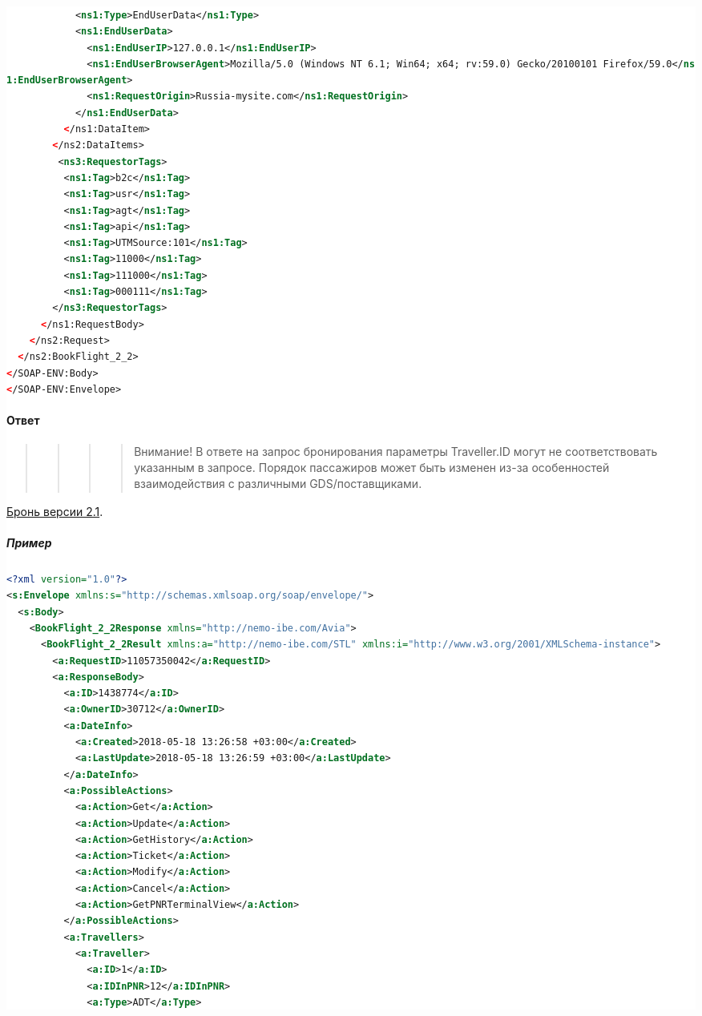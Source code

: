   ```xml
              <ns1:Type>EndUserData</ns1:Type>
              <ns1:EndUserData>
                <ns1:EndUserIP>127.0.0.1</ns1:EndUserIP>
                <ns1:EndUserBrowserAgent>Mozilla/5.0 (Windows NT 6.1; Win64; x64; rv:59.0) Gecko/20100101 Firefox/59.0</ns1:EndUserBrowserAgent>
                <ns1:RequestOrigin>Russia-mysite.com</ns1:RequestOrigin>
              </ns1:EndUserData>
            </ns1:DataItem>
          </ns2:DataItems>
           <ns3:RequestorTags>
            <ns1:Tag>b2c</ns1:Tag>
            <ns1:Tag>usr</ns1:Tag>
            <ns1:Tag>agt</ns1:Tag>
            <ns1:Tag>api</ns1:Tag>
            <ns1:Tag>UTMSource:101</ns1:Tag>
            <ns1:Tag>11000</ns1:Tag>
            <ns1:Tag>111000</ns1:Tag>
            <ns1:Tag>000111</ns1:Tag>
          </ns3:RequestorTags>
        </ns1:RequestBody>
      </ns2:Request>
    </ns2:BookFlight_2_2>
  </SOAP-ENV:Body>
</SOAP-ENV:Envelope>
```

#### Ответ

>>>> Внимание! В ответе на запрос бронирования параметры Traveller.ID могут не соответствовать указанным в запросе. Порядок пассажиров может быть изменен из-за особенностей взаимодействия с различными GDS/поставщиками.

[Бронь версии 2.1](/avia/common/book).

##### Пример
```xml
<?xml version="1.0"?>
<s:Envelope xmlns:s="http://schemas.xmlsoap.org/soap/envelope/">
  <s:Body>
    <BookFlight_2_2Response xmlns="http://nemo-ibe.com/Avia">
      <BookFlight_2_2Result xmlns:a="http://nemo-ibe.com/STL" xmlns:i="http://www.w3.org/2001/XMLSchema-instance">
        <a:RequestID>11057350042</a:RequestID>
        <a:ResponseBody>
          <a:ID>1438774</a:ID>
          <a:OwnerID>30712</a:OwnerID>
          <a:DateInfo>
            <a:Created>2018-05-18 13:26:58 +03:00</a:Created>
            <a:LastUpdate>2018-05-18 13:26:59 +03:00</a:LastUpdate>
          </a:DateInfo>
          <a:PossibleActions>
            <a:Action>Get</a:Action>
            <a:Action>Update</a:Action>
            <a:Action>GetHistory</a:Action>
            <a:Action>Ticket</a:Action>
            <a:Action>Modify</a:Action>
            <a:Action>Cancel</a:Action>
            <a:Action>GetPNRTerminalView</a:Action>
          </a:PossibleActions>
          <a:Travellers>
            <a:Traveller>
              <a:ID>1</a:ID>
              <a:IDInPNR>12</a:IDInPNR>
              <a:Type>ADT</a:Type>
```